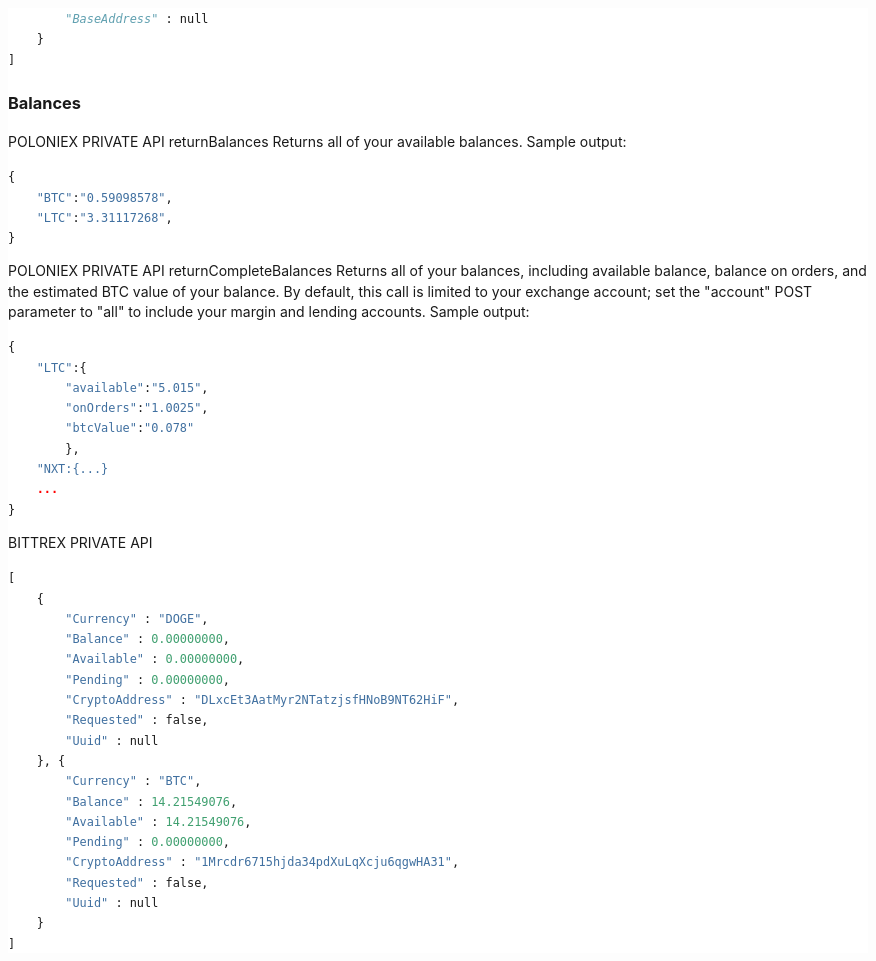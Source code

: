 ```python
        "BaseAddress" : null
    }
]
```

### Balances
POLONIEX PRIVATE API
returnBalances
    Returns all of your available balances. Sample output:
```python
{
    "BTC":"0.59098578",
    "LTC":"3.31117268",
}
```

POLONIEX PRIVATE API
returnCompleteBalances
    Returns all of your balances, including available balance, balance on orders, and the estimated BTC value of your
    balance. By default, this call is limited to your exchange account; set the "account" POST parameter to "all" to
    include your margin and lending accounts. Sample output:
```python
{
    "LTC":{
        "available":"5.015",
        "onOrders":"1.0025",
        "btcValue":"0.078"
        },
    "NXT:{...}
    ...
}
```

BITTREX PRIVATE API
```python
[
    {
        "Currency" : "DOGE",
        "Balance" : 0.00000000,
        "Available" : 0.00000000,
        "Pending" : 0.00000000,
        "CryptoAddress" : "DLxcEt3AatMyr2NTatzjsfHNoB9NT62HiF",
        "Requested" : false,
        "Uuid" : null
    }, {
        "Currency" : "BTC",
        "Balance" : 14.21549076,
        "Available" : 14.21549076,
        "Pending" : 0.00000000,
        "CryptoAddress" : "1Mrcdr6715hjda34pdXuLqXcju6qgwHA31",
        "Requested" : false,
        "Uuid" : null
    }
]
```

